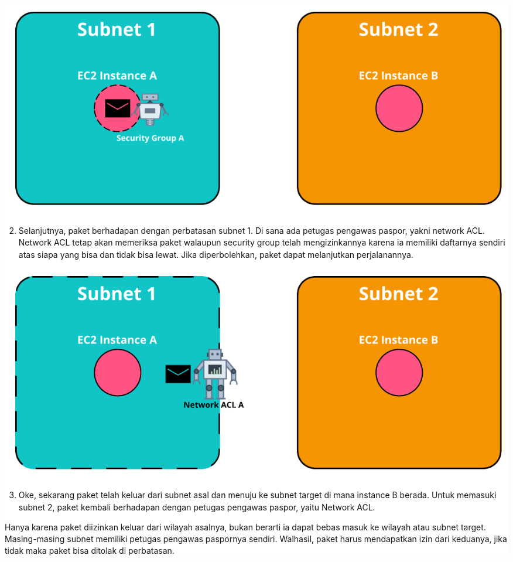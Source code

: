    <img src="img/subnet2.png">

   2. Selanjutnya, paket berhadapan dengan perbatasan subnet 1. Di sana ada petugas pengawas paspor, yakni network ACL. Network ACL tetap akan memeriksa paket walaupun security group telah mengizinkannya karena ia memiliki daftarnya sendiri atas siapa yang bisa dan tidak bisa lewat. Jika diperbolehkan, paket dapat melanjutkan perjalanannya.
   <img src="img/subnet3.png">

   3. Oke, sekarang paket telah keluar dari subnet asal dan menuju ke subnet target di mana instance B berada. Untuk memasuki subnet 2, paket kembali berhadapan dengan petugas pengawas paspor, yaitu Network ACL.
  
   Hanya karena paket diizinkan keluar dari wilayah asalnya, bukan berarti ia dapat bebas masuk ke wilayah atau subnet target. Masing-masing subnet memiliki petugas pengawas paspornya sendiri. Walhasil, paket harus mendapatkan izin dari keduanya, jika tidak maka paket bisa ditolak di perbatasan.
  
